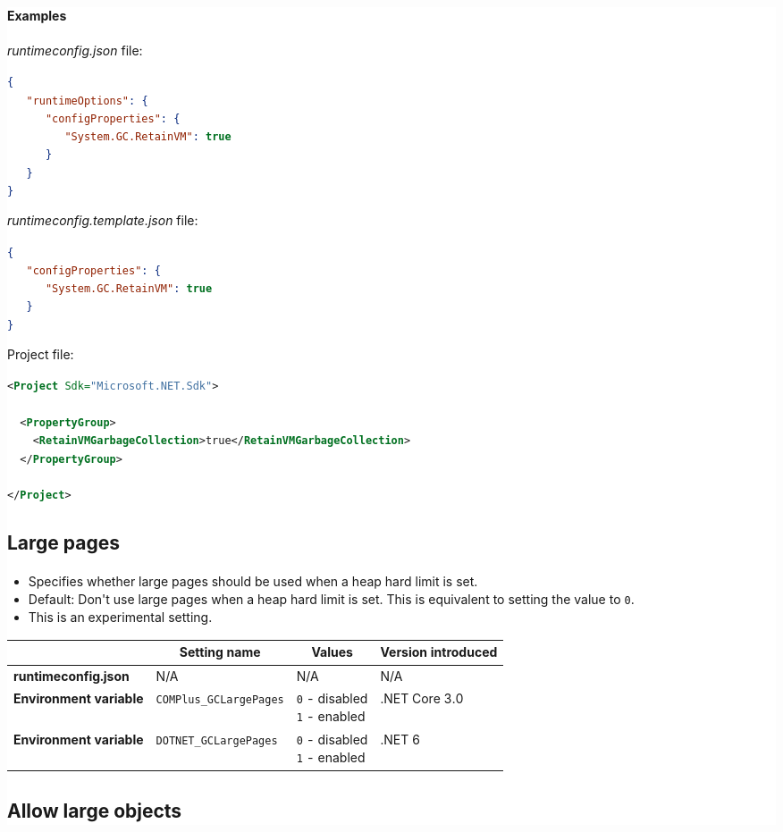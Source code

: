 #### Examples

*runtimeconfig.json* file:

```json
{
   "runtimeOptions": {
      "configProperties": {
         "System.GC.RetainVM": true
      }
   }
}
```

*runtimeconfig.template.json* file:

```json
{
   "configProperties": {
      "System.GC.RetainVM": true
   }
}
```

Project file:

```xml
<Project Sdk="Microsoft.NET.Sdk">

  <PropertyGroup>
    <RetainVMGarbageCollection>true</RetainVMGarbageCollection>
  </PropertyGroup>

</Project>
```

## Large pages

- Specifies whether large pages should be used when a heap hard limit is set.
- Default: Don't use large pages when a heap hard limit is set. This is equivalent to setting the value to `0`.
- This is an experimental setting.

| | Setting name | Values | Version introduced |
| - | - | - | - |
| **runtimeconfig.json** | N/A | N/A | N/A |
| **Environment variable** | `COMPlus_GCLargePages` | `0` - disabled<br/>`1` - enabled | .NET Core 3.0 |
| **Environment variable** | `DOTNET_GCLargePages` | `0` - disabled<br/>`1` - enabled | .NET 6 |

## Allow large objects
